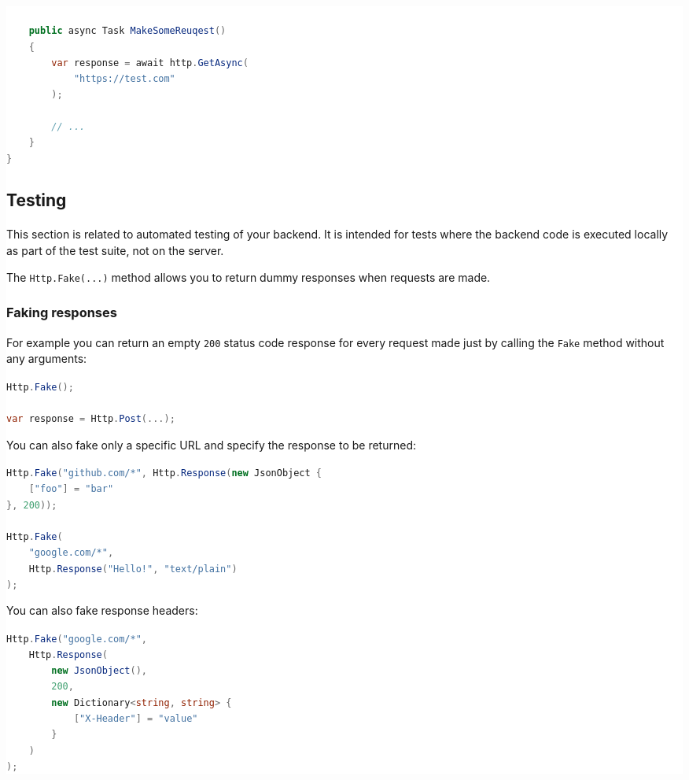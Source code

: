 ```cs

    public async Task MakeSomeReuqest()
    {
        var response = await http.GetAsync(
            "https://test.com"
        );

        // ...
    }
}
```


## Testing

This section is related to automated testing of your backend. It is intended for tests where the backend code is executed locally as part of the test suite, not on the server.

The `Http.Fake(...)` method allows you to return dummy responses when requests are made.


### Faking responses

For example you can return an empty `200` status code response for every request made just by calling the `Fake` method without any arguments:

```cs
Http.Fake();

var response = Http.Post(...);
```

You can also fake only a specific URL and specify the response to be returned:

```cs
Http.Fake("github.com/*", Http.Response(new JsonObject {
    ["foo"] = "bar"
}, 200));

Http.Fake(
    "google.com/*",
    Http.Response("Hello!", "text/plain")
);
```

You can also fake response headers:

```cs
Http.Fake("google.com/*",
    Http.Response(
        new JsonObject(),
        200,
        new Dictionary<string, string> {
            ["X-Header"] = "value"
        }
    )
);
```
